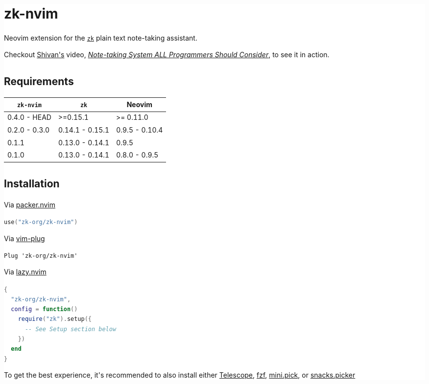 # zk-nvim

Neovim extension for the [`zk`](https://github.com/zk-org/zk) plain text
note-taking assistant.

Checkout [Shivan's](https://github.com/shivan-s) video,
[_Note-taking System ALL Programmers Should Consider_](https://www.youtube.com/watch?v=UzhZb7e4l4Y),
to see it in action.

## Requirements

| `zk-nvim`     | `zk`            | Neovim         |
| ------------- | --------------- | -------------- |
| 0.4.0 - HEAD  | >=0.15.1        | >= 0.11.0      |
| 0.2.0 - 0.3.0 | 0.14.1 - 0.15.1 | 0.9.5 - 0.10.4 |
| 0.1.1         | 0.13.0 - 0.14.1 | 0.9.5          |
| 0.1.0         | 0.13.0 - 0.14.1 | 0.8.0 - 0.9.5  |

## Installation

Via [packer.nvim](https://github.com/wbthomason/packer.nvim)

```lua
use("zk-org/zk-nvim")
```

Via [vim-plug](https://github.com/junegunn/vim-plug)

```viml
Plug 'zk-org/zk-nvim'
```

Via [lazy.nvim](https://github.com/folke/lazy.nvim)

```lua
{
  "zk-org/zk-nvim",
  config = function()
    require("zk").setup({
      -- See Setup section below
    })
  end
}
```

To get the best experience, it's recommended to also install either
[Telescope](https://github.com/nvim-telescope/telescope.nvim),
[fzf](https://github.com/junegunn/fzf),
[mini.pick](https://github.com/echasnovski/mini.nvim/blob/main/readmes/mini-pick.md),
or
[snacks.picker](https://github.com/folke/snacks.nvim/blob/main/docs/picker.md)
